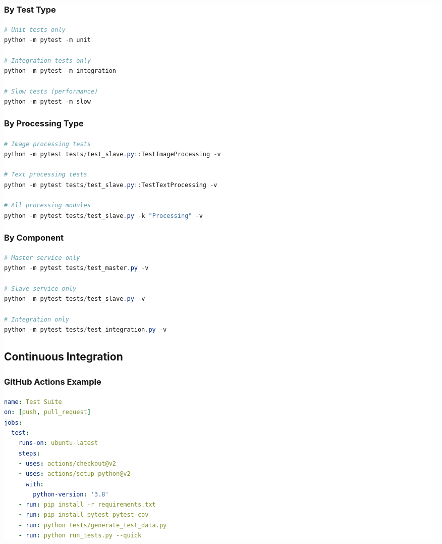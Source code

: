 ### By Test Type
```powershell
# Unit tests only
python -m pytest -m unit

# Integration tests only  
python -m pytest -m integration

# Slow tests (performance)
python -m pytest -m slow
```

### By Processing Type
```powershell
# Image processing tests
python -m pytest tests/test_slave.py::TestImageProcessing -v

# Text processing tests
python -m pytest tests/test_slave.py::TestTextProcessing -v

# All processing modules
python -m pytest tests/test_slave.py -k "Processing" -v
```

### By Component
```powershell
# Master service only
python -m pytest tests/test_master.py -v

# Slave service only
python -m pytest tests/test_slave.py -v

# Integration only
python -m pytest tests/test_integration.py -v
```

## Continuous Integration

### GitHub Actions Example
```yaml
name: Test Suite
on: [push, pull_request]
jobs:
  test:
    runs-on: ubuntu-latest
    steps:
    - uses: actions/checkout@v2
    - uses: actions/setup-python@v2
      with:
        python-version: '3.8'
    - run: pip install -r requirements.txt
    - run: pip install pytest pytest-cov
    - run: python tests/generate_test_data.py
    - run: python run_tests.py --quick
```
